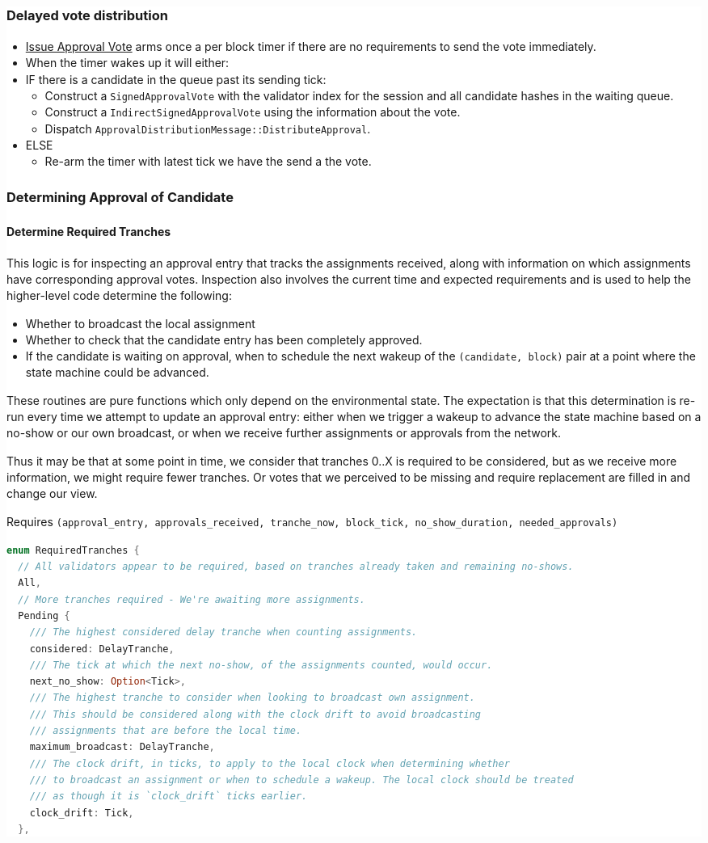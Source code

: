 ### Delayed vote distribution
  * [Issue Approval Vote](#issue-approval-vote) arms once a per block timer if there are no requirements to send the
    vote immediately.
  * When the timer wakes up it will either:
  * IF there is a candidate in the queue past its sending tick:
    * Construct a `SignedApprovalVote` with the validator index for the session and all candidate hashes in the waiting queue.
    * Construct a `IndirectSignedApprovalVote` using the information about the vote.
    * Dispatch `ApprovalDistributionMessage::DistributeApproval`.
  * ELSE
    * Re-arm the timer with latest tick we have the send a the vote.

### Determining Approval of Candidate

#### Determine Required Tranches

This logic is for inspecting an approval entry that tracks the assignments received, along with information on which
assignments have corresponding approval votes. Inspection also involves the current time and expected requirements and
is used to help the higher-level code determine the following:
  * Whether to broadcast the local assignment
  * Whether to check that the candidate entry has been completely approved.
  * If the candidate is waiting on approval, when to schedule the next wakeup of the `(candidate, block)` pair at a
    point where the state machine could be advanced.

These routines are pure functions which only depend on the environmental state. The expectation is that this
determination is re-run every time we attempt to update an approval entry: either when we trigger a wakeup to advance
the state machine based on a no-show or our own broadcast, or when we receive further assignments or approvals from the
network.

Thus it may be that at some point in time, we consider that tranches 0..X is required to be considered, but as we
receive more information, we might require fewer tranches. Or votes that we perceived to be missing and require
replacement are filled in and change our view.

Requires `(approval_entry, approvals_received, tranche_now, block_tick, no_show_duration, needed_approvals)`

```rust
enum RequiredTranches {
  // All validators appear to be required, based on tranches already taken and remaining no-shows.
  All,
  // More tranches required - We're awaiting more assignments.
  Pending {
    /// The highest considered delay tranche when counting assignments.
    considered: DelayTranche,
    /// The tick at which the next no-show, of the assignments counted, would occur.
    next_no_show: Option<Tick>,
    /// The highest tranche to consider when looking to broadcast own assignment.
    /// This should be considered along with the clock drift to avoid broadcasting
    /// assignments that are before the local time.
    maximum_broadcast: DelayTranche,
    /// The clock drift, in ticks, to apply to the local clock when determining whether
    /// to broadcast an assignment or when to schedule a wakeup. The local clock should be treated
    /// as though it is `clock_drift` ticks earlier.
    clock_drift: Tick,
  },
```
